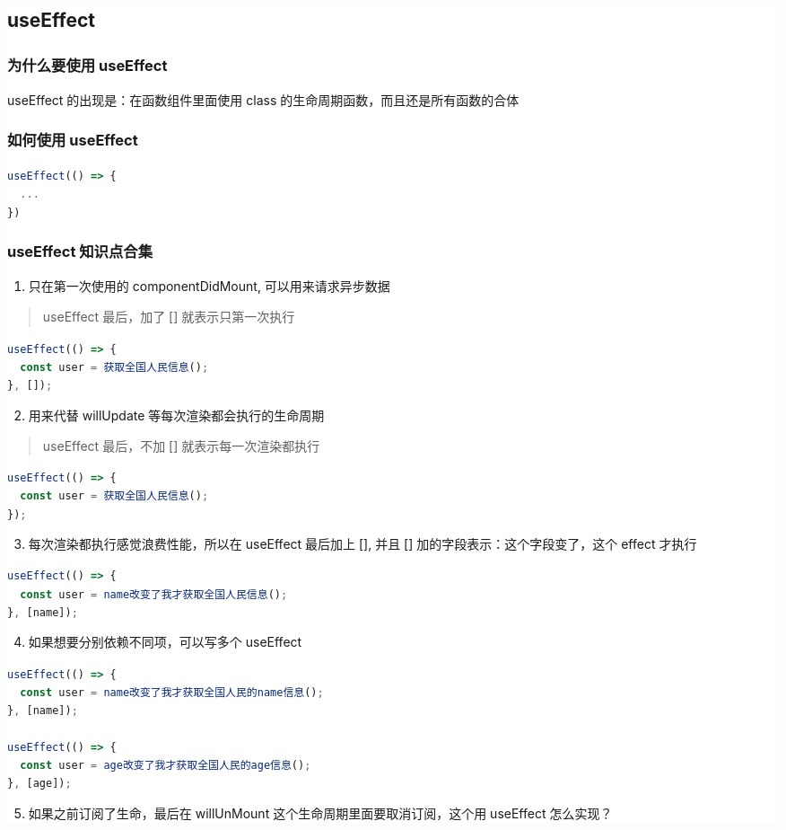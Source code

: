## useEffect

### 为什么要使用 useEffect

useEffect 的出现是：在函数组件里面使用 class 的生命周期函数，而且还是所有函数的合体

### 如何使用 useEffect

```js
useEffect(() => {
  ...
})
```

### useEffect 知识点合集

1. 只在第一次使用的 componentDidMount, 可以用来请求异步数据

> useEffect 最后，加了 [] 就表示只第一次执行

```js
useEffect(() => {
  const user = 获取全国人民信息();
}, []);
```

2. 用来代替 willUpdate 等每次渲染都会执行的生命周期

> useEffect 最后，不加 [] 就表示每一次渲染都执行

```js
useEffect(() => {
  const user = 获取全国人民信息();
});
```

3. 每次渲染都执行感觉浪费性能，所以在 useEffect 最后加上 [], 并且 [] 加的字段表示：这个字段变了，这个 effect 才执行

```js
useEffect(() => {
  const user = name改变了我才获取全国人民信息();
}, [name]);
```

4. 如果想要分别依赖不同项，可以写多个 useEffect

```js
useEffect(() => {
  const user = name改变了我才获取全国人民的name信息();
}, [name]);

useEffect(() => {
  const user = age改变了我才获取全国人民的age信息();
}, [age]);
```

5. 如果之前订阅了生命，最后在 willUnMount 这个生命周期里面要取消订阅，这个用 useEffect 怎么实现？
